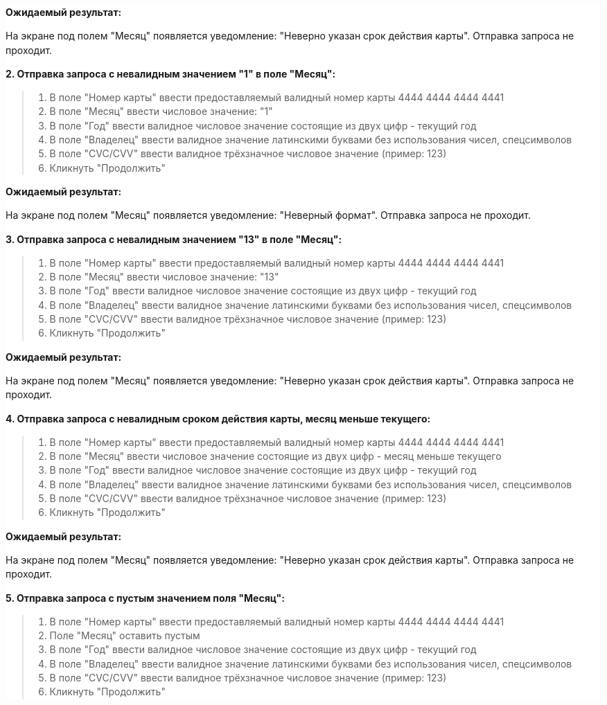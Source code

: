 **Ожидаемый результат:**

На экране под полем "Месяц" появляется уведомление: "Неверно указан срок действия карты". Отправка запроса не проходит.


**2. Отправка запроса с невалидным значением "1" в поле "Месяц":**

>1. В поле "Номер карты" ввести предоставляемый валидный номер карты 4444 4444 4444 4441
>2. В поле "Месяц" ввести числовое значение: "1"
>3. В поле "Год" ввести валидное числовое значение состоящие из двух цифр - текущий год
>4. В поле "Владелец" ввести валидное значение латинскими буквами без использования чисел, спецсимволов
>5. В поле "CVC/CVV" ввести валидное трёхзначное числовое значение (пример: 123)
>6. Кликнуть "Продолжить"

**Ожидаемый результат:**

На экране под полем "Месяц" появляется уведомление: "Неверный формат". Отправка запроса не проходит.


**3. Отправка запроса с невалидным значением "13" в поле "Месяц":**

>1. В поле "Номер карты" ввести предоставляемый валидный номер карты 4444 4444 4444 4441
>2. В поле "Месяц" ввести числовое значение: "13"
>3. В поле "Год" ввести валидное числовое значение состоящие из двух цифр - текущий год
>4. В поле "Владелец" ввести валидное значение латинскими буквами без использования чисел, спецсимволов
>5. В поле "CVC/CVV" ввести валидное трёхзначное числовое значение (пример: 123)
>6. Кликнуть "Продолжить"

**Ожидаемый результат:**

На экране под полем "Месяц" появляется уведомление: "Неверно указан срок действия карты". Отправка запроса не проходит.


**4. Отправка запроса с невалидным сроком действия карты, месяц меньше текущего:**

>1. В поле "Номер карты" ввести предоставляемый валидный номер карты 4444 4444 4444 4441
>2. В поле "Месяц" ввести числовое значение состоящие из двух цифр - месяц меньше текущего
>3. В поле "Год" ввести валидное числовое значение состоящие из двух цифр - текущий год
>4. В поле "Владелец" ввести валидное значение латинскими буквами без использования чисел, спецсимволов
>5. В поле "CVC/CVV" ввести валидное трёхзначное числовое значение (пример: 123)
>6. Кликнуть "Продолжить"

**Ожидаемый результат:**

На экране под полем "Месяц" появляется уведомление: "Неверно указан срок действия карты". Отправка запроса не проходит.


**5. Отправка запроса с пустым значением поля "Месяц":**

>1. В поле "Номер карты" ввести предоставляемый валидный номер карты 4444 4444 4444 4441
>2. Поле "Месяц" оставить пустым
>3. В поле "Год" ввести валидное числовое значение состоящие из двух цифр - текущий год
>4. В поле "Владелец" ввести валидное значение латинскими буквами без использования чисел, спецсимволов
>5. В поле "CVC/CVV" ввести валидное трёхзначное числовое значение (пример: 123)
>6. Кликнуть "Продолжить"
